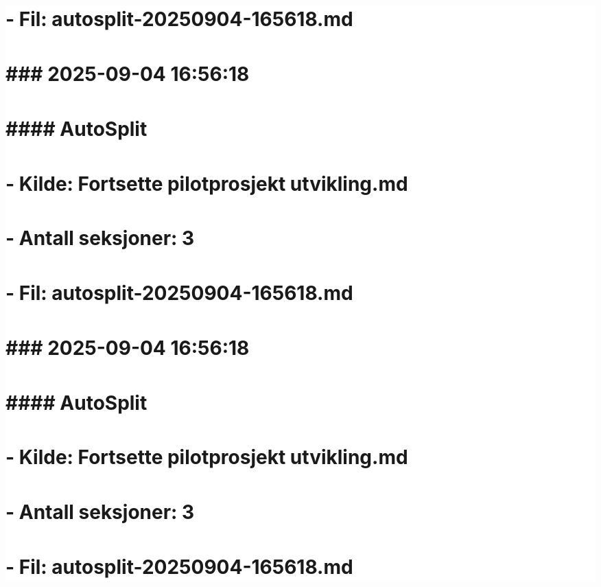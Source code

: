 # \- Fil: autosplit-20250904-165618.md

#

#

#

#

# \### 2025-09-04 16:56:18

# \#### AutoSplit

# \- Kilde: Fortsette pilotprosjekt utvikling.md

# \- Antall seksjoner: 3

# \- Fil: autosplit-20250904-165618.md

#

#

#

#

# \### 2025-09-04 16:56:18

# \#### AutoSplit

# \- Kilde: Fortsette pilotprosjekt utvikling.md

# \- Antall seksjoner: 3

# \- Fil: autosplit-20250904-165618.md

#

#

#
